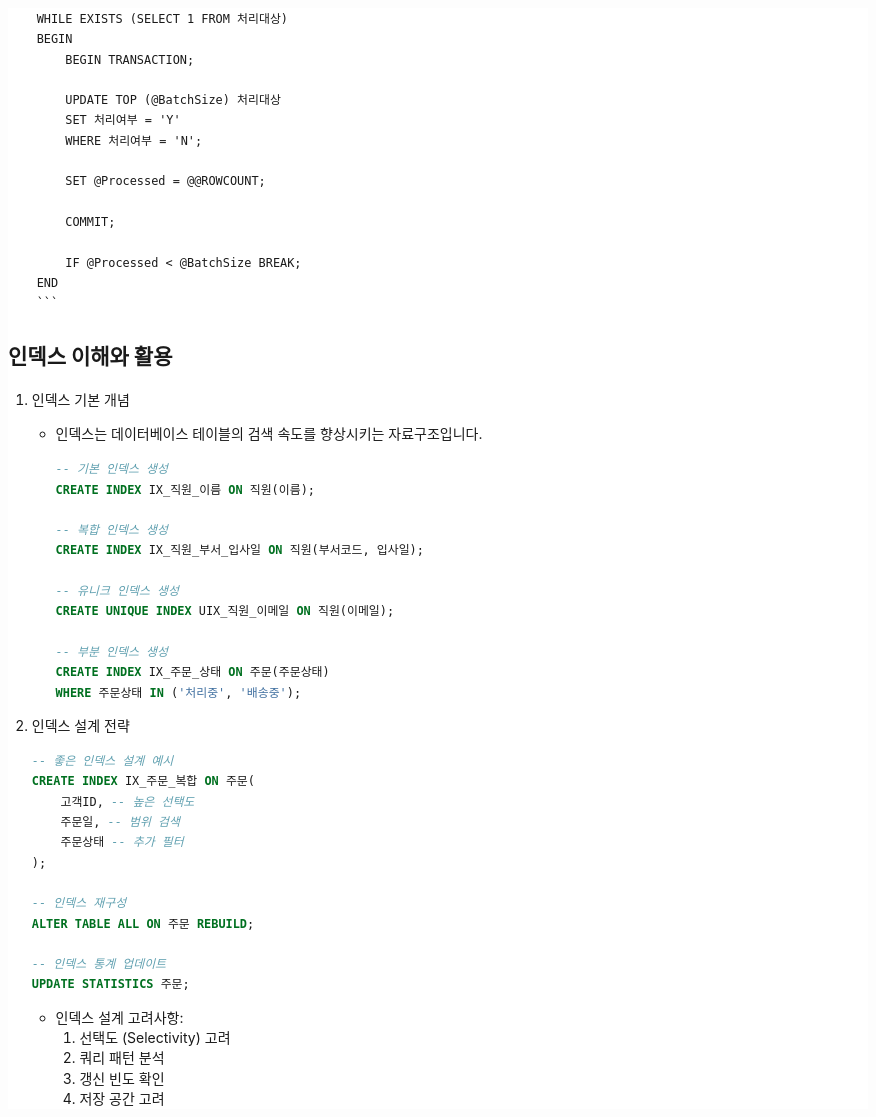         WHILE EXISTS (SELECT 1 FROM 처리대상)
        BEGIN
            BEGIN TRANSACTION;
            
            UPDATE TOP (@BatchSize) 처리대상
            SET 처리여부 = 'Y'
            WHERE 처리여부 = 'N';
            
            SET @Processed = @@ROWCOUNT;
            
            COMMIT;
            
            IF @Processed < @BatchSize BREAK;
        END
        ```

## 인덱스 이해와 활용

1. 인덱스 기본 개념
    - 인덱스는 데이터베이스 테이블의 검색 속도를 향상시키는 자료구조입니다.
        ```sql
        -- 기본 인덱스 생성
        CREATE INDEX IX_직원_이름 ON 직원(이름);

        -- 복합 인덱스 생성
        CREATE INDEX IX_직원_부서_입사일 ON 직원(부서코드, 입사일);

        -- 유니크 인덱스 생성
        CREATE UNIQUE INDEX UIX_직원_이메일 ON 직원(이메일);

        -- 부분 인덱스 생성
        CREATE INDEX IX_주문_상태 ON 주문(주문상태)
        WHERE 주문상태 IN ('처리중', '배송중');
        ```

2. 인덱스 설계 전략
    ```sql
    -- 좋은 인덱스 설계 예시
    CREATE INDEX IX_주문_복합 ON 주문(
        고객ID, -- 높은 선택도
        주문일, -- 범위 검색
        주문상태 -- 추가 필터
    );

    -- 인덱스 재구성
    ALTER TABLE ALL ON 주문 REBUILD;

    -- 인덱스 통계 업데이트
    UPDATE STATISTICS 주문;
    ```

    - 인덱스 설계 고려사항:
        1. 선택도 (Selectivity) 고려
        2. 쿼리 패턴 분석
        3. 갱신 빈도 확인
        4. 저장 공간 고려
